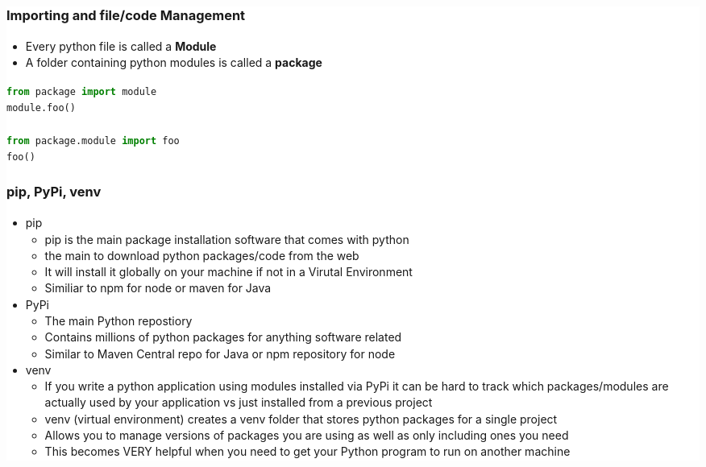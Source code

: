 ### Importing and file/code Management
- Every python file is called a **Module**
- A folder containing python modules is called a **package**

```python
from package import module
module.foo()

from package.module import foo
foo()
```

### pip, PyPi, venv
- pip
    - pip is the main package installation software that comes with python
    - the main to download python packages/code from the web
    - It will install it globally on your machine if not in a Virutal Environment
    - Similiar to npm for node or maven for Java
- PyPi
    - The main Python repostiory
    - Contains millions of python packages for anything software related
    - Similar to Maven Central repo for Java or npm repository for node
- venv
    - If you write a python application using modules installed via PyPi it can be hard to track which
    packages/modules are actually used by your application vs just installed from a previous project
    - venv (virtual environment) creates a venv folder that stores python packages for a single project
    - Allows you to manage versions of packages you are using as well as only including ones you need
    - This becomes VERY helpful when you need to get your Python program to run on another machine
